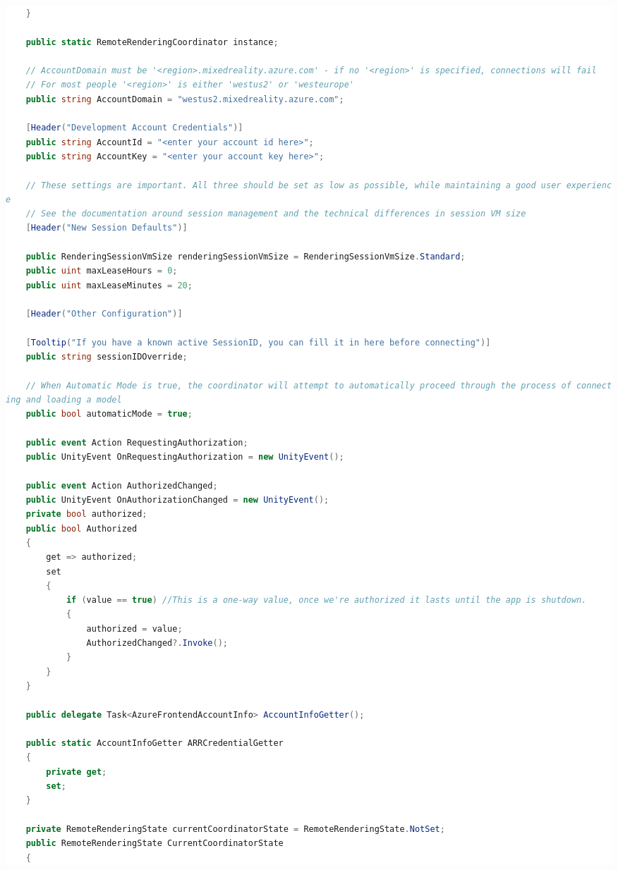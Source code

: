 ```csharp
    }

    public static RemoteRenderingCoordinator instance;

    // AccountDomain must be '<region>.mixedreality.azure.com' - if no '<region>' is specified, connections will fail
    // For most people '<region>' is either 'westus2' or 'westeurope'
    public string AccountDomain = "westus2.mixedreality.azure.com";

    [Header("Development Account Credentials")]
    public string AccountId = "<enter your account id here>";
    public string AccountKey = "<enter your account key here>";

    // These settings are important. All three should be set as low as possible, while maintaining a good user experience
    // See the documentation around session management and the technical differences in session VM size
    [Header("New Session Defaults")]

    public RenderingSessionVmSize renderingSessionVmSize = RenderingSessionVmSize.Standard;
    public uint maxLeaseHours = 0;
    public uint maxLeaseMinutes = 20;

    [Header("Other Configuration")]

    [Tooltip("If you have a known active SessionID, you can fill it in here before connecting")]
    public string sessionIDOverride;

    // When Automatic Mode is true, the coordinator will attempt to automatically proceed through the process of connecting and loading a model
    public bool automaticMode = true;

    public event Action RequestingAuthorization;
    public UnityEvent OnRequestingAuthorization = new UnityEvent();

    public event Action AuthorizedChanged;
    public UnityEvent OnAuthorizationChanged = new UnityEvent();
    private bool authorized;
    public bool Authorized
    {
        get => authorized;
        set
        {
            if (value == true) //This is a one-way value, once we're authorized it lasts until the app is shutdown.
            {
                authorized = value;
                AuthorizedChanged?.Invoke();
            }
        }
    }

    public delegate Task<AzureFrontendAccountInfo> AccountInfoGetter();

    public static AccountInfoGetter ARRCredentialGetter
    {
        private get;
        set;
    }

    private RemoteRenderingState currentCoordinatorState = RemoteRenderingState.NotSet;
    public RemoteRenderingState CurrentCoordinatorState
    {
```